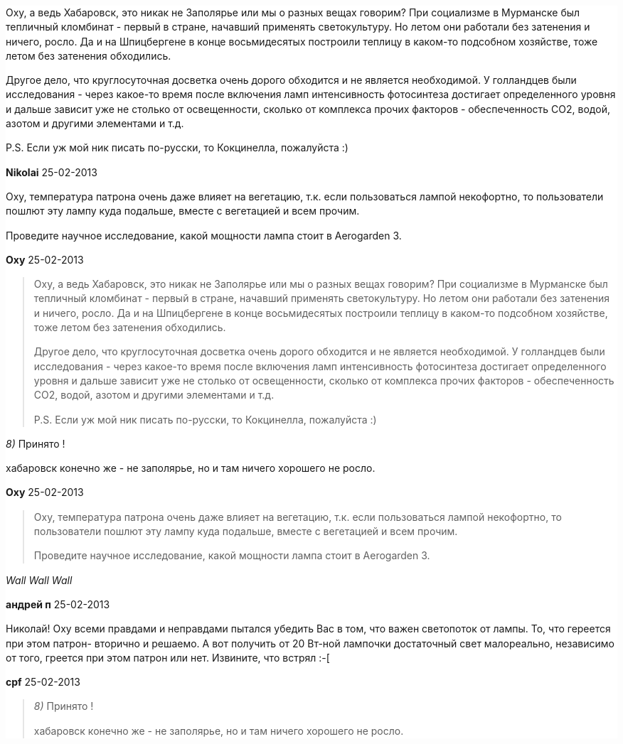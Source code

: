 Оху, а ведь Хабаровск, это никак не Заполярье или мы о разных вещах говорим? При социализме в Мурманске был тепличный кломбинат - первый в стране, начавший применять светокультуру. Но летом они работали без затенения и ничего, росло. Да и на Шпицбергене в конце восьмидесятых построили теплицу в каком-то подсобном хозяйстве, тоже летом без затенения обходились.

Другое дело, что круглосуточная досветка очень дорого обходится и не является необходимой. У голландцев были исследования - через какое-то время после включения ламп интенсивность фотосинтеза достигает определенного уровня и дальше зависит уже не столько от освещенности, сколько от комплекса прочих факторов - обеспеченность СО2, водой, азотом и другими элементами и т.д.

P.S. Если уж мой ник писать по-русски, то Кокцинелла, пожалуйста :)


**Nikolai** 25-02-2013

Oxy, температура патрона очень даже влияет на вегетацию, т.к. если пользоваться лампой некофортно, то пользователи пошлют эту лампу куда подальше, вместе с вегетацией и всем прочим.

Проведите научное исследование, какой мощности лампа стоит в Aerogarden 3. 


**Oxy** 25-02-2013

> Оху, а ведь Хабаровск, это никак не Заполярье или мы о разных вещах говорим? При социализме в Мурманске был тепличный кломбинат - первый в стране, начавший применять светокультуру. Но летом они работали без затенения и ничего, росло. Да и на Шпицбергене в конце восьмидесятых построили теплицу в каком-то подсобном хозяйстве, тоже летом без затенения обходились.
> 
> Другое дело, что круглосуточная досветка очень дорого обходится и не является необходимой. У голландцев были исследования - через какое-то время после включения ламп интенсивность фотосинтеза достигает определенного уровня и дальше зависит уже не столько от освещенности, сколько от комплекса прочих факторов - обеспеченность СО2, водой, азотом и другими элементами и т.д.
> 
> P.S. Если уж мой ник писать по-русски, то Кокцинелла, пожалуйста :) 

*8)* Принято !

хабаровск конечно же - не заполярье, но и там ничего хорошего не росло.


**Oxy** 25-02-2013

> Oxy, температура патрона очень даже влияет на вегетацию, т.к. если пользоваться лампой некофортно, то пользователи пошлют эту лампу куда подальше, вместе с вегетацией и всем прочим.
> 
> Проведите научное исследование, какой мощности лампа стоит в Aerogarden 3.

*Wall* *Wall* *Wall* 


**андрей п** 25-02-2013

Николай! Оху всеми правдами и неправдами пытался убедить Вас в том, что важен светопоток от лампы. То, что гереется при этом патрон- вторично и решаемо. А вот получить от 20 Вт-ной лампочки достаточный свет малореально, независимо от того, греется при этом патрон или нет. Извините, что встрял :-[


**cpf** 25-02-2013

> *8)* Принято !
> 
> хабаровск конечно же - не заполярье, но и там ничего хорошего не росло.
